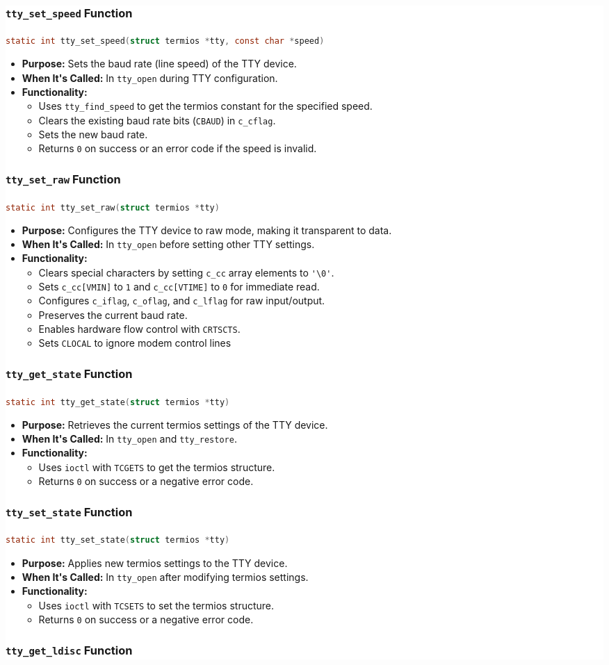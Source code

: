 ### `tty_set_speed` Function

```c
static int tty_set_speed(struct termios *tty, const char *speed)
```

- **Purpose:** Sets the baud rate (line speed) of the TTY device.
- **When It's Called:** In `tty_open` during TTY configuration.
- **Functionality:**
    - Uses `tty_find_speed` to get the termios constant for the specified speed.
    - Clears the existing baud rate bits (`CBAUD`) in `c_cflag`.
    - Sets the new baud rate.
    - Returns `0` on success or an error code if the speed is invalid.

### `tty_set_raw` Function

```c
static int tty_set_raw(struct termios *tty)
```

- **Purpose:** Configures the TTY device to raw mode, making it transparent to data.
- **When It's Called:** In `tty_open` before setting other TTY settings.
- **Functionality:**
    - Clears special characters by setting `c_cc` array elements to `'\0'`.
    - Sets `c_cc[VMIN]` to `1` and `c_cc[VTIME]` to `0` for immediate read.
    - Configures `c_iflag`, `c_oflag`, and `c_lflag` for raw input/output.
    - Preserves the current baud rate.
    - Enables hardware flow control with `CRTSCTS`.
    - Sets `CLOCAL` to ignore modem control lines

### `tty_get_state` Function

```c
static int tty_get_state(struct termios *tty)
```

- **Purpose:** Retrieves the current termios settings of the TTY device.
- **When It's Called:** In `tty_open` and `tty_restore`.
- **Functionality:**
    - Uses `ioctl` with `TCGETS` to get the termios structure.
    - Returns `0` on success or a negative error code.

### `tty_set_state` Function

```c
static int tty_set_state(struct termios *tty)
```

- **Purpose:** Applies new termios settings to the TTY device.
- **When It's Called:** In `tty_open` after modifying termios settings.
- **Functionality:**
    - Uses `ioctl` with `TCSETS` to set the termios structure.
    - Returns `0` on success or a negative error code.

### `tty_get_ldisc` Function
